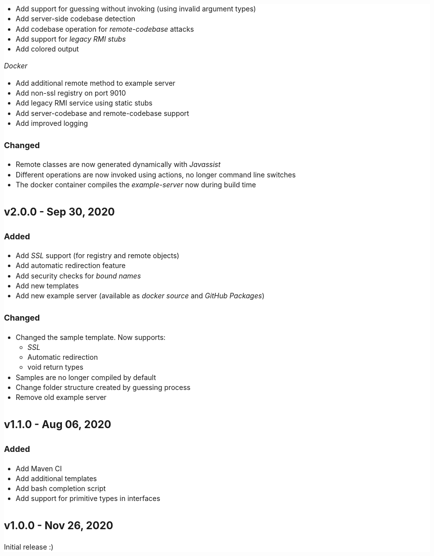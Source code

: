 * Add support for guessing without invoking (using invalid argument types)
* Add server-side codebase detection
* Add codebase operation for *remote-codebase* attacks
* Add support for *legacy RMI stubs*
* Add colored output

*Docker*

* Add additional remote method to example server
* Add non-ssl registry on port 9010
* Add legacy RMI service using static stubs
* Add server-codebase and remote-codebase support
* Add improved logging

### Changed

* Remote classes are now generated dynamically with *Javassist*
* Different operations are now invoked using actions, no longer command line switches
* The docker container compiles the *example-server* now during build time


## v2.0.0 - Sep 30, 2020

### Added

* Add *SSL* support (for registry and remote objects)
* Add automatic redirection feature
* Add security checks for *bound names*
* Add new templates
* Add new example server (available as *docker source* and *GitHub Packages*)

### Changed

* Changed the sample template. Now supports:
  * *SSL*
  * Automatic redirection
  * void return types
* Samples are no longer compiled by default
* Change folder structure created by guessing process
* Remove old example server


## v1.1.0 - Aug 06, 2020

### Added

* Add Maven CI
* Add additional templates
* Add bash completion script
* Add support for primitive types in interfaces


## v1.0.0 - Nov 26, 2020

Initial release :)
